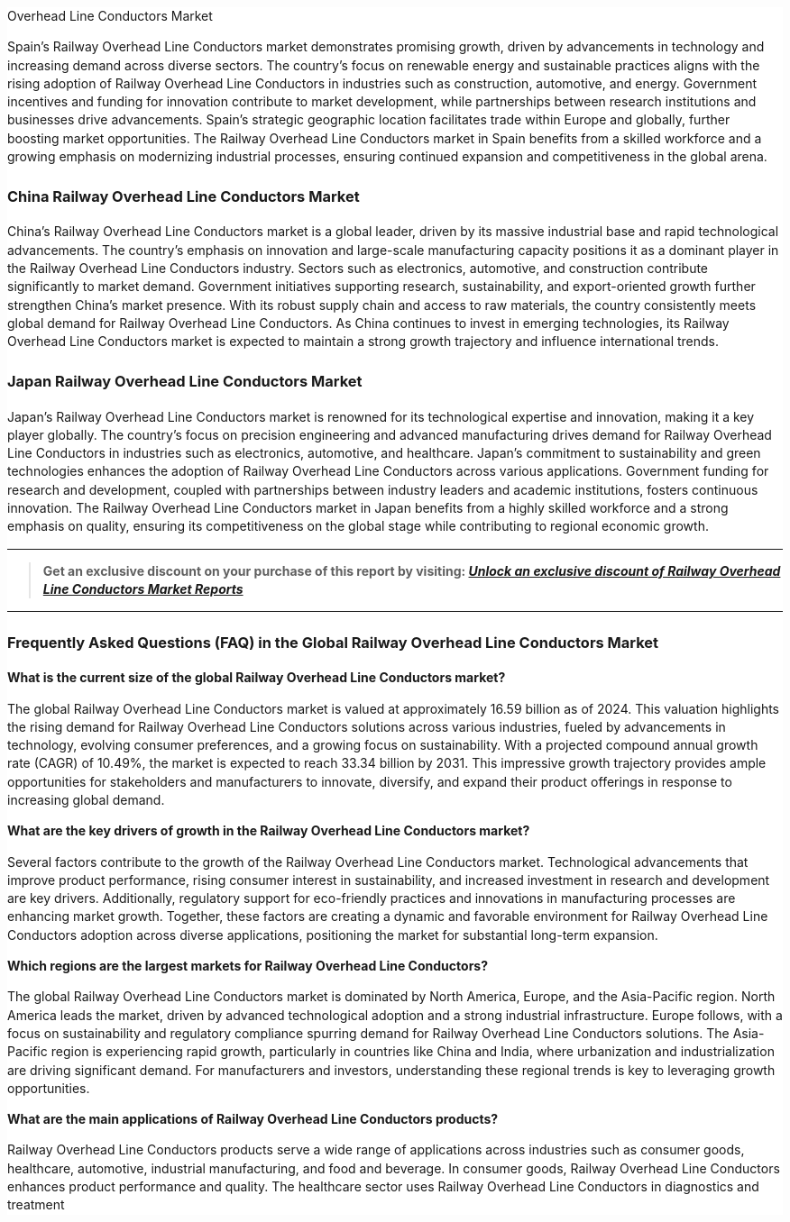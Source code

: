 Overhead Line Conductors Market</h3><p>Spain&rsquo;s Railway Overhead Line Conductors market demonstrates promising growth, driven by advancements in technology and increasing demand across diverse sectors. The country&rsquo;s focus on renewable energy and sustainable practices aligns with the rising adoption of Railway Overhead Line Conductors in industries such as construction, automotive, and energy. Government incentives and funding for innovation contribute to market development, while partnerships between research institutions and businesses drive advancements. Spain&rsquo;s strategic geographic location facilitates trade within Europe and globally, further boosting market opportunities. The Railway Overhead Line Conductors market in Spain benefits from a skilled workforce and a growing emphasis on modernizing industrial processes, ensuring continued expansion and competitiveness in the global arena.</p><h3>China Railway Overhead Line Conductors Market</h3><p>China&rsquo;s Railway Overhead Line Conductors market is a global leader, driven by its massive industrial base and rapid technological advancements. The country&rsquo;s emphasis on innovation and large-scale manufacturing capacity positions it as a dominant player in the Railway Overhead Line Conductors industry. Sectors such as electronics, automotive, and construction contribute significantly to market demand. Government initiatives supporting research, sustainability, and export-oriented growth further strengthen China&rsquo;s market presence. With its robust supply chain and access to raw materials, the country consistently meets global demand for Railway Overhead Line Conductors. As China continues to invest in emerging technologies, its Railway Overhead Line Conductors market is expected to maintain a strong growth trajectory and influence international trends.</p><h3>Japan Railway Overhead Line Conductors Market</h3><p>Japan&rsquo;s Railway Overhead Line Conductors market is renowned for its technological expertise and innovation, making it a key player globally. The country&rsquo;s focus on precision engineering and advanced manufacturing drives demand for Railway Overhead Line Conductors in industries such as electronics, automotive, and healthcare. Japan&rsquo;s commitment to sustainability and green technologies enhances the adoption of Railway Overhead Line Conductors across various applications. Government funding for research and development, coupled with partnerships between industry leaders and academic institutions, fosters continuous innovation. The Railway Overhead Line Conductors market in Japan benefits from a highly skilled workforce and a strong emphasis on quality, ensuring its competitiveness on the global stage while contributing to regional economic growth.</p><hr /><blockquote><p><strong>Get an exclusive discount on your purchase of this report by visiting: <em><a href="://marketresearchpulse.com/ask-for-discount/52534?utm_source=Github&amp;utm_medium=021">Unlock an exclusive discount of Railway Overhead Line Conductors Market Reports</a></em>&nbsp;</strong></p></blockquote><hr /><h3>Frequently Asked Questions (FAQ) in the Global Railway Overhead Line Conductors Market</h3><p><strong>What is the current size of the global Railway Overhead Line Conductors market?</strong></p><p>The global Railway Overhead Line Conductors market is valued at approximately 16.59 billion as of 2024. This valuation highlights the rising demand for Railway Overhead Line Conductors solutions across various industries, fueled by advancements in technology, evolving consumer preferences, and a growing focus on sustainability. With a projected compound annual growth rate (CAGR) of 10.49%, the market is expected to reach 33.34 billion by 2031. This impressive growth trajectory provides ample opportunities for stakeholders and manufacturers to innovate, diversify, and expand their product offerings in response to increasing global demand.</p><p><strong>What are the key drivers of growth in the Railway Overhead Line Conductors market?</strong></p><p>Several factors contribute to the growth of the Railway Overhead Line Conductors market. Technological advancements that improve product performance, rising consumer interest in sustainability, and increased investment in research and development are key drivers. Additionally, regulatory support for eco-friendly practices and innovations in manufacturing processes are enhancing market growth. Together, these factors are creating a dynamic and favorable environment for Railway Overhead Line Conductors adoption across diverse applications, positioning the market for substantial long-term expansion.</p><p><strong>Which regions are the largest markets for Railway Overhead Line Conductors?</strong></p><p>The global Railway Overhead Line Conductors market is dominated by North America, Europe, and the Asia-Pacific region. North America leads the market, driven by advanced technological adoption and a strong industrial infrastructure. Europe follows, with a focus on sustainability and regulatory compliance spurring demand for Railway Overhead Line Conductors solutions. The Asia-Pacific region is experiencing rapid growth, particularly in countries like China and India, where urbanization and industrialization are driving significant demand. For manufacturers and investors, understanding these regional trends is key to leveraging growth opportunities.</p><p><strong>What are the main applications of Railway Overhead Line Conductors products?</strong></p><p>Railway Overhead Line Conductors products serve a wide range of applications across industries such as consumer goods, healthcare, automotive, industrial manufacturing, and food and beverage. In consumer goods, Railway Overhead Line Conductors enhances product performance and quality. The healthcare sector uses Railway Overhead Line Conductors in diagnostics and treatment